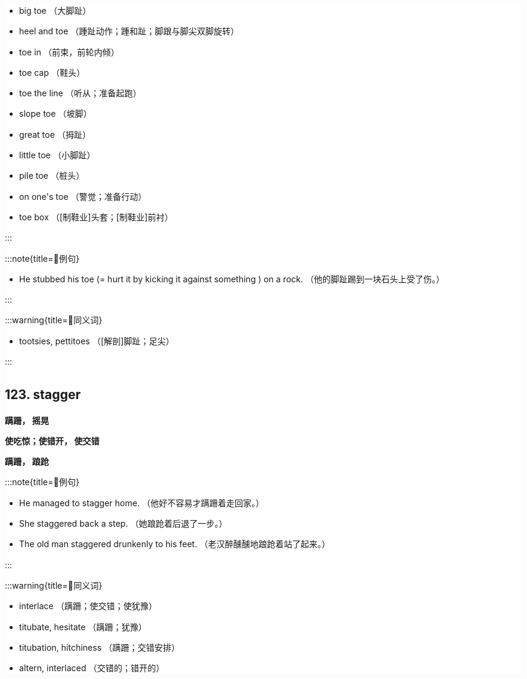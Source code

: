 - big toe （大脚趾）

- heel and toe （踵趾动作；踵和趾；脚跟与脚尖双脚旋转）

- toe in （前束，前轮内倾）

- toe cap （鞋头）

- toe the line （听从；准备起跑）

- slope toe （坡脚）

- great toe （拇趾）

- little toe （小脚趾）

- pile toe （桩头）

- on one's toe （警觉；准备行动）

- toe box （[制鞋业]头套；[制鞋业]前衬）

:::

:::note{title=🎤例句}

- He stubbed his toe (= hurt it by kicking it against something ) on a rock. （他的脚趾踢到一块石头上受了伤。）

:::

:::warning{title=🤔同义词}

- tootsies, pettitoes （[解剖]脚趾；足尖）

:::


## 123. stagger

**蹒跚， 摇晃**

**使吃惊；使错开， 使交错**

**蹒跚， 踉跄**

:::note{title=🎤例句}

- He managed to stagger home. （他好不容易才蹒跚着走回家。）

- She staggered back a step. （她踉跄着后退了一步。）

- The old man staggered drunkenly to his feet. （老汉醉醺醺地踉跄着站了起来。）

:::

:::warning{title=🤔同义词}

- interlace （蹒跚；使交错；使犹豫）

- titubate, hesitate （蹒跚；犹豫）

- titubation, hitchiness （蹒跚；交错安排）

- altern, interlaced （交错的；错开的）
